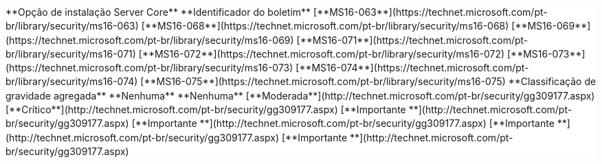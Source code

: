 <td style="border:1px solid black;" colspan="9">
**Opção de instalação Server Core**
</td>
</tr>
<tr>
<td style="border:1px solid black;">
**Identificador do boletim**
</td>
<td style="border:1px solid black;">
[**MS16-063**](https://technet.microsoft.com/pt-br/library/security/ms16-063)
</td>
<td style="border:1px solid black;">
[**MS16-068**](https://technet.microsoft.com/pt-br/library/security/ms16-068)
</td>
<td style="border:1px solid black;">
[**MS16-069**](https://technet.microsoft.com/pt-br/library/security/ms16-069)
</td>
<td style="border:1px solid black;">
[**MS16-071**](https://technet.microsoft.com/pt-br/library/security/ms16-071)
</td>
<td style="border:1px solid black;">
[**MS16-072**](https://technet.microsoft.com/pt-br/library/security/ms16-072)
</td>
<td style="border:1px solid black;">
[**MS16-073**](https://technet.microsoft.com/pt-br/library/security/ms16-073)
</td>
<td style="border:1px solid black;">
[**MS16-074**](https://technet.microsoft.com/pt-br/library/security/ms16-074)
</td>
<td style="border:1px solid black;">
[**MS16-075**](https://technet.microsoft.com/pt-br/library/security/ms16-075)
</td>
</tr>
<tr>
<td style="border:1px solid black;">
**Classificação de gravidade agregada**
</td>
<td style="border:1px solid black;">
**Nenhuma**
</td>
<td style="border:1px solid black;">
**Nenhuma**
</td>
<td style="border:1px solid black;">
[**Moderada**](http://technet.microsoft.com/pt-br/security/gg309177.aspx)
</td>
<td style="border:1px solid black;">
[**Crítico**](http://technet.microsoft.com/pt-br/security/gg309177.aspx)
</td>
<td style="border:1px solid black;">
[**Importante **](http://technet.microsoft.com/pt-br/security/gg309177.aspx)
</td>
<td style="border:1px solid black;">
[**Importante **](http://technet.microsoft.com/pt-br/security/gg309177.aspx)
</td>
<td style="border:1px solid black;">
[**Importante **](http://technet.microsoft.com/pt-br/security/gg309177.aspx)
</td>
<td style="border:1px solid black;">
[**Importante **](http://technet.microsoft.com/pt-br/security/gg309177.aspx)
</td>
</tr>
<tr>
<td style="border:1px solid black;">
